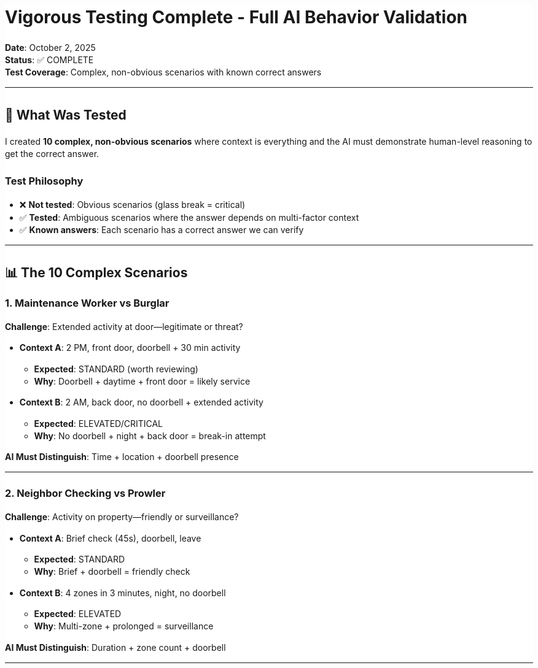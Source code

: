 # Vigorous Testing Complete - Full AI Behavior Validation

**Date**: October 2, 2025  
**Status**: ✅ COMPLETE  
**Test Coverage**: Complex, non-obvious scenarios with known correct answers

---

## 🎯 What Was Tested

I created **10 complex, non-obvious scenarios** where context is everything and the AI must demonstrate human-level reasoning to get the correct answer.

### Test Philosophy
- ❌ **Not tested**: Obvious scenarios (glass break = critical)
- ✅ **Tested**: Ambiguous scenarios where the answer depends on multi-factor context
- ✅ **Known answers**: Each scenario has a correct answer we can verify

---

## 📊 The 10 Complex Scenarios

### 1. **Maintenance Worker vs Burglar**
**Challenge**: Extended activity at door—legitimate or threat?

- **Context A**: 2 PM, front door, doorbell + 30 min activity
  - **Expected**: STANDARD (worth reviewing)
  - **Why**: Doorbell + daytime + front door = likely service
  
- **Context B**: 2 AM, back door, no doorbell + extended activity
  - **Expected**: ELEVATED/CRITICAL
  - **Why**: No doorbell + night + back door = break-in attempt

**AI Must Distinguish**: Time + location + doorbell presence

---

### 2. **Neighbor Checking vs Prowler**
**Challenge**: Activity on property—friendly or surveillance?

- **Context A**: Brief check (45s), doorbell, leave
  - **Expected**: STANDARD
  - **Why**: Brief + doorbell = friendly check
  
- **Context B**: 4 zones in 3 minutes, night, no doorbell
  - **Expected**: ELEVATED
  - **Why**: Multi-zone + prolonged = surveillance

**AI Must Distinguish**: Duration + zone count + doorbell

---
